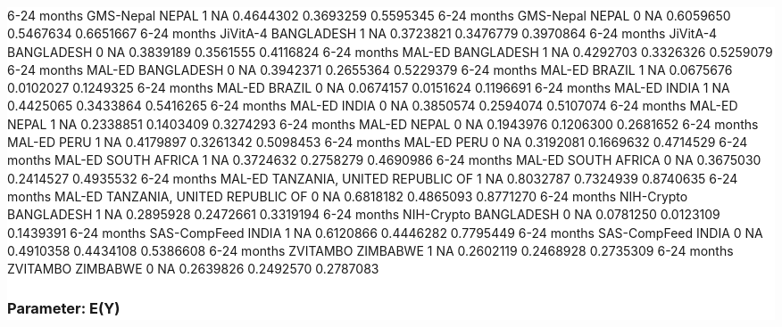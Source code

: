 6-24 months                  GMS-Nepal      NEPAL                          1                    NA                0.4644302   0.3693259   0.5595345
6-24 months                  GMS-Nepal      NEPAL                          0                    NA                0.6059650   0.5467634   0.6651667
6-24 months                  JiVitA-4       BANGLADESH                     1                    NA                0.3723821   0.3476779   0.3970864
6-24 months                  JiVitA-4       BANGLADESH                     0                    NA                0.3839189   0.3561555   0.4116824
6-24 months                  MAL-ED         BANGLADESH                     1                    NA                0.4292703   0.3326326   0.5259079
6-24 months                  MAL-ED         BANGLADESH                     0                    NA                0.3942371   0.2655364   0.5229379
6-24 months                  MAL-ED         BRAZIL                         1                    NA                0.0675676   0.0102027   0.1249325
6-24 months                  MAL-ED         BRAZIL                         0                    NA                0.0674157   0.0151624   0.1196691
6-24 months                  MAL-ED         INDIA                          1                    NA                0.4425065   0.3433864   0.5416265
6-24 months                  MAL-ED         INDIA                          0                    NA                0.3850574   0.2594074   0.5107074
6-24 months                  MAL-ED         NEPAL                          1                    NA                0.2338851   0.1403409   0.3274293
6-24 months                  MAL-ED         NEPAL                          0                    NA                0.1943976   0.1206300   0.2681652
6-24 months                  MAL-ED         PERU                           1                    NA                0.4179897   0.3261342   0.5098453
6-24 months                  MAL-ED         PERU                           0                    NA                0.3192081   0.1669632   0.4714529
6-24 months                  MAL-ED         SOUTH AFRICA                   1                    NA                0.3724632   0.2758279   0.4690986
6-24 months                  MAL-ED         SOUTH AFRICA                   0                    NA                0.3675030   0.2414527   0.4935532
6-24 months                  MAL-ED         TANZANIA, UNITED REPUBLIC OF   1                    NA                0.8032787   0.7324939   0.8740635
6-24 months                  MAL-ED         TANZANIA, UNITED REPUBLIC OF   0                    NA                0.6818182   0.4865093   0.8771270
6-24 months                  NIH-Crypto     BANGLADESH                     1                    NA                0.2895928   0.2472661   0.3319194
6-24 months                  NIH-Crypto     BANGLADESH                     0                    NA                0.0781250   0.0123109   0.1439391
6-24 months                  SAS-CompFeed   INDIA                          1                    NA                0.6120866   0.4446282   0.7795449
6-24 months                  SAS-CompFeed   INDIA                          0                    NA                0.4910358   0.4434108   0.5386608
6-24 months                  ZVITAMBO       ZIMBABWE                       1                    NA                0.2602119   0.2468928   0.2735309
6-24 months                  ZVITAMBO       ZIMBABWE                       0                    NA                0.2639826   0.2492570   0.2787083


### Parameter: E(Y)
